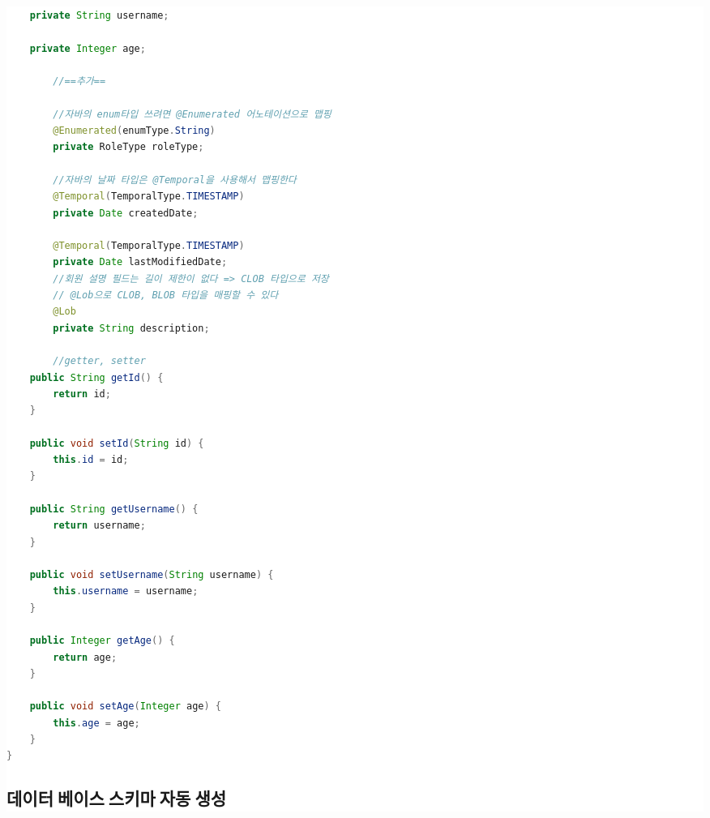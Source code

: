 ```java
    private String username;

    private Integer age;
		
		//==추가==

		//자바의 enum타입 쓰려면 @Enumerated 어노테이션으로 맵핑
		@Enumerated(enumType.String)
		private RoleType roleType;
		
		//자바의 날짜 타입은 @Temporal을 사용해서 맵핑한다 
		@Temporal(TemporalType.TIMESTAMP)
		private Date createdDate;

		@Temporal(TemporalType.TIMESTAMP)
		private Date lastModifiedDate;
		//회원 설명 필드는 길이 제한이 없다 => CLOB 타입으로 저장
		// @Lob으로 CLOB, BLOB 타입을 매핑할 수 있다 
		@Lob
		private String description;

		//getter, setter
    public String getId() {
        return id;
    }

    public void setId(String id) {
        this.id = id;
    }

    public String getUsername() {
        return username;
    }

    public void setUsername(String username) {
        this.username = username;
    }

    public Integer getAge() {
        return age;
    }

    public void setAge(Integer age) {
        this.age = age;
    }
}
```

## 데이터 베이스 스키마 자동 생성
